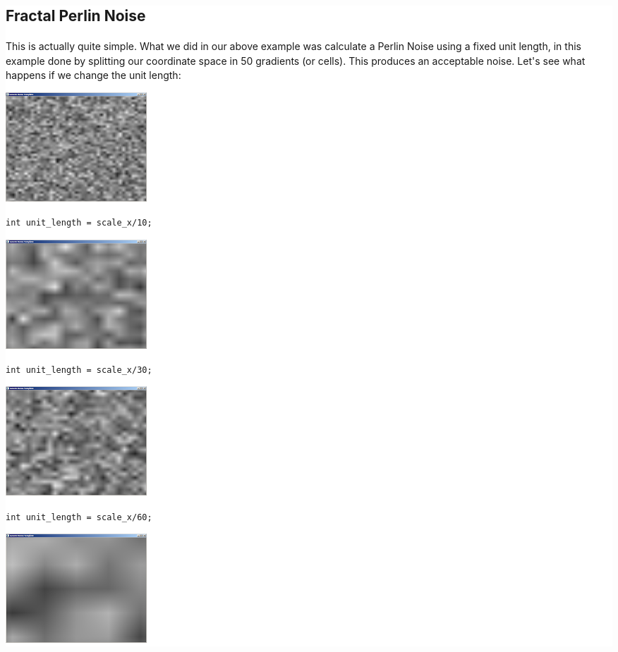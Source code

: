 ## Fractal Perlin Noise

This is actually quite simple. What we did in our above example was calculate a Perlin Noise using a fixed unit length, in this example done by splitting our coordinate space in 50 gradients (or cells). This produces an acceptable noise. Let's see what happens if we change the unit length:

![](pics/perlin7.png "pic7")

```
int unit_length = scale_x/10;
```

![](pics/perlin8.png "pic8")


```
int unit_length = scale_x/30;
```

![](pics/perlin9.png "pic9")

```
int unit_length = scale_x/60;
```

![](pics/perlin10.png "pic10")
